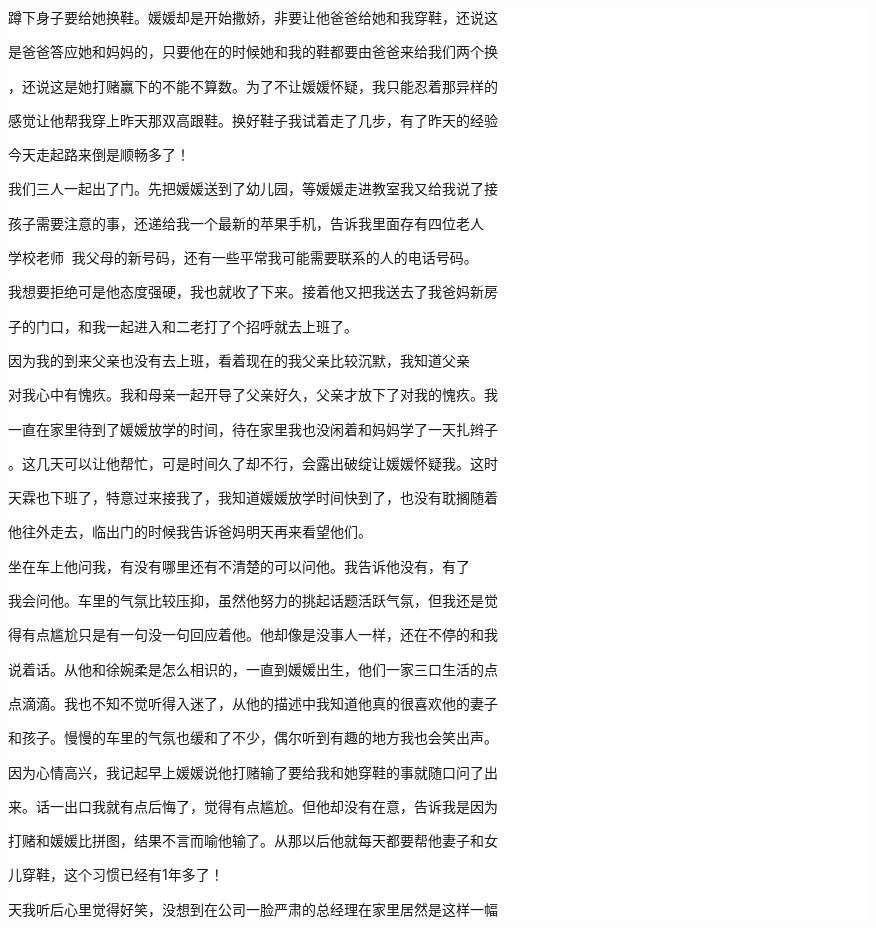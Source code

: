 蹲下身子要给她换鞋。媛媛却是开始撒娇，非要让他爸爸给她和我穿鞋，还说这

是爸爸答应她和妈妈的，只要他在的时候她和我的鞋都要由爸爸来给我们两个换

，还说这是她打赌赢下的不能不算数。为了不让媛媛怀疑，我只能忍着那异样的

感觉让他帮我穿上昨天那双高跟鞋。换好鞋子我试着走了几步，有了昨天的经验

今天走起路来倒是顺畅多了！



我们三人一起出了门。先把媛媛送到了幼儿园，等媛媛走进教室我又给我说了接

孩子需要注意的事，还递给我一个最新的苹果手机，告诉我里面存有四位老人

学校老师  我父母的新号码，还有一些平常我可能需要联系的人的电话号码。

我想要拒绝可是他态度强硬，我也就收了下来。接着他又把我送去了我爸妈新房

子的门口，和我一起进入和二老打了个招呼就去上班了。



因为我的到来父亲也没有去上班，看着现在的我父亲比较沉默，我知道父亲

对我心中有愧疚。我和母亲一起开导了父亲好久，父亲才放下了对我的愧疚。我

一直在家里待到了媛媛放学的时间，待在家里我也没闲着和妈妈学了一天扎辫子

。这几天可以让他帮忙，可是时间久了却不行，会露出破绽让媛媛怀疑我。这时

天霖也下班了，特意过来接我了，我知道媛媛放学时间快到了，也没有耽搁随着

他往外走去，临出门的时候我告诉爸妈明天再来看望他们。







坐在车上他问我，有没有哪里还有不清楚的可以问他。我告诉他没有，有了

我会问他。车里的气氛比较压抑，虽然他努力的挑起话题活跃气氛，但我还是觉

得有点尴尬只是有一句没一句回应着他。他却像是没事人一样，还在不停的和我

说着话。从他和徐婉柔是怎么相识的，一直到媛媛出生，他们一家三口生活的点

点滴滴。我也不知不觉听得入迷了，从他的描述中我知道他真的很喜欢他的妻子

和孩子。慢慢的车里的气氛也缓和了不少，偶尔听到有趣的地方我也会笑出声。

因为心情高兴，我记起早上媛媛说他打赌输了要给我和她穿鞋的事就随口问了出

来。话一出口我就有点后悔了，觉得有点尴尬。但他却没有在意，告诉我是因为

打赌和媛媛比拼图，结果不言而喻他输了。从那以后他就每天都要帮他妻子和女

儿穿鞋，这个习惯已经有1年多了！







天我听后心里觉得好笑，没想到在公司一脸严肃的总经理在家里居然是这样一幅
